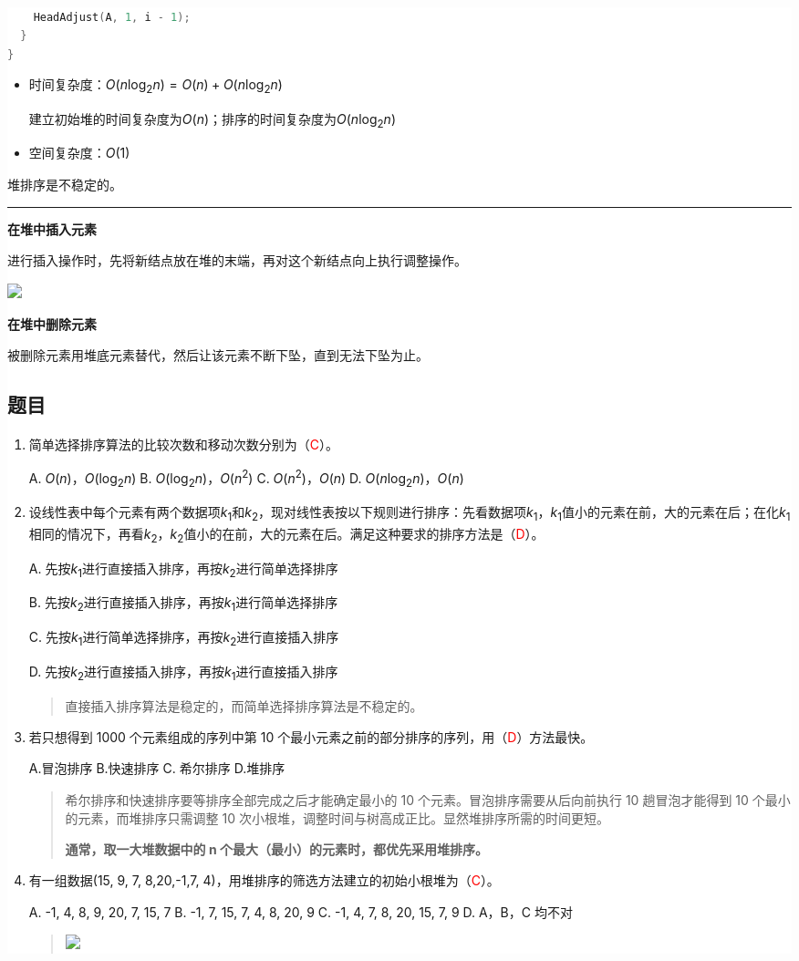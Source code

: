 ```cpp
    HeadAdjust(A, 1, i - 1);
  }
}
```

- 时间复杂度：$O(n\log_2n)=O(n)+O(n\log_2n)$

  建立初始堆的时间复杂度为$O(n)$；排序的时间复杂度为$O(n\log_2n)$

- 空间复杂度：$O(1)$

堆排序是不稳定的。

---

**在堆中插入元素**

进行插入操作时，先将新结点放在堆的末端，再对这个新结点向上执行调整操作。

![](https://model.kisssssssss.space/https://raw.githubusercontent.com/kisssssssss/IMG/main/docs/计算机/数据结构和算法/285.png)

**在堆中删除元素**

被删除元素用堆底元素替代，然后让该元素不断下坠，直到无法下坠为止。

## 题目

1. 简单选择排序算法的比较次数和移动次数分别为（<span style="color:red">C</span>）。

   A. $O(n)$，$O(\log _2n)$ B. $O(\log _2n)$，$O(n^2)$ C. $O(n^2)$，$O(n)$ D. $O(n\log _2n)$，$O(n)$

2. 设线性表中每个元素有两个数据项$k_1$和$k_2$，现对线性表按以下规则进行排序：先看数据项$k_1$，$k_1$值小的元素在前，大的元素在后；在化$k_1$相同的情况下，再看$k_2$，$k_2$值小的在前，大的元素在后。满足这种要求的排序方法是（<span style="color:red">D</span>）。

   A. 先按$k_1$进行直接插入排序，再按$k_2$进行简单选择排序

   B. 先按$k_2$进行直接插入排序，再按$k_1$进行简单选择排序

   C. 先按$k_1$进行简单选择排序，再按$k_2$进行直接插入排序

   D. 先按$k_2$进行直接插入排序，再按$k_1$进行直接插入排序

   > 直接插入排序算法是稳定的，而简单选择排序算法是不稳定的。

3. 若只想得到 1000 个元素组成的序列中第 10 个最小元素之前的部分排序的序列，用（<span style="color:red">D</span>）方法最快。

   A.冒泡排序 B.快速排序 C. 希尔排序 D.堆排序

   > 希尔排序和快速排序要等排序全部完成之后才能确定最小的 10 个元素。冒泡排序需要从后向前执行 10 趟冒泡才能得到 10 个最小的元素，而堆排序只需调整 10 次小根堆，调整时间与树高成正比。显然堆排序所需的时间更短。
   >
   > **通常，取一大堆数据中的 n 个最大（最小）的元素时，都优先采用堆排序。**

4. 有一组数据(15, 9, 7, 8,20,-1,7, 4)，用堆排序的筛选方法建立的初始小根堆为（<span style="color:red">C</span>）。

   A. -1, 4, 8, 9, 20, 7, 15, 7 B. -1, 7, 15, 7, 4, 8, 20, 9 C. -1, 4, 7, 8, 20, 15, 7, 9 D. A，B，C 均不对

   > ![](https://model.kisssssssss.space/https://raw.githubusercontent.com/kisssssssss/IMG/main/docs/计算机/数据结构和算法/326.png)
